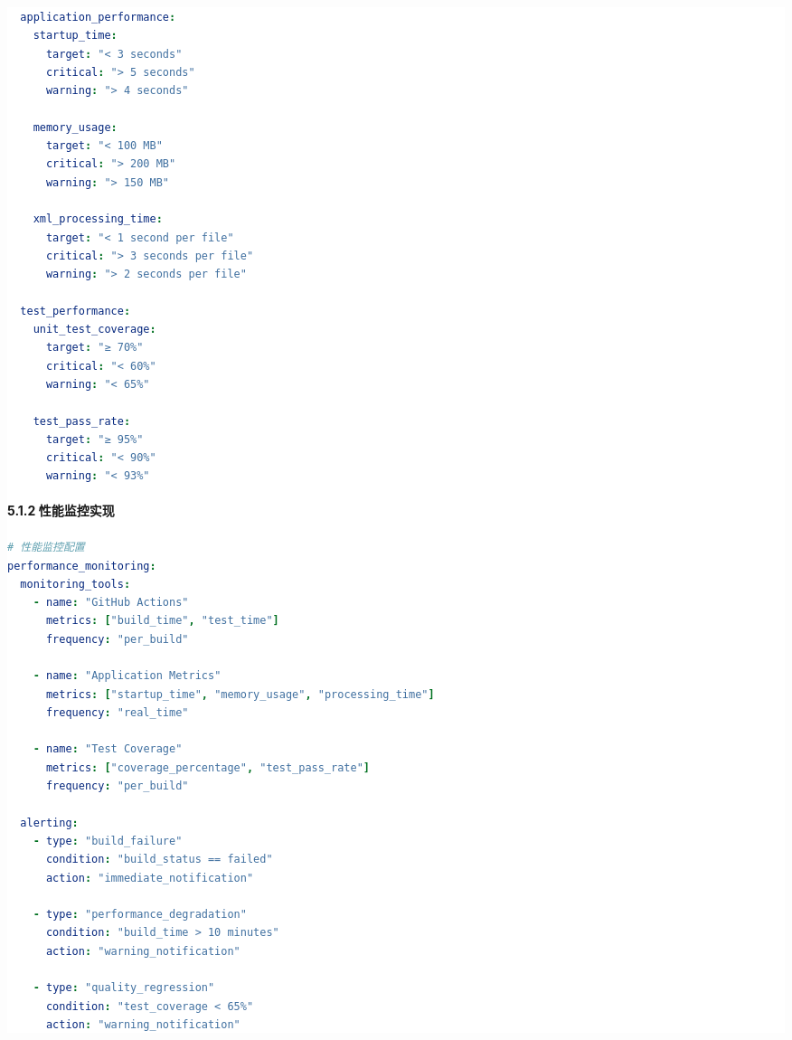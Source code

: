 ```yaml
  application_performance:
    startup_time:
      target: "< 3 seconds"
      critical: "> 5 seconds"
      warning: "> 4 seconds"
    
    memory_usage:
      target: "< 100 MB"
      critical: "> 200 MB"
      warning: "> 150 MB"
    
    xml_processing_time:
      target: "< 1 second per file"
      critical: "> 3 seconds per file"
      warning: "> 2 seconds per file"
  
  test_performance:
    unit_test_coverage:
      target: "≥ 70%"
      critical: "< 60%"
      warning: "< 65%"
    
    test_pass_rate:
      target: "≥ 95%"
      critical: "< 90%"
      warning: "< 93%"
```

#### 5.1.2 性能监控实现
```yaml
# 性能监控配置
performance_monitoring:
  monitoring_tools:
    - name: "GitHub Actions"
      metrics: ["build_time", "test_time"]
      frequency: "per_build"
    
    - name: "Application Metrics"
      metrics: ["startup_time", "memory_usage", "processing_time"]
      frequency: "real_time"
    
    - name: "Test Coverage"
      metrics: ["coverage_percentage", "test_pass_rate"]
      frequency: "per_build"
  
  alerting:
    - type: "build_failure"
      condition: "build_status == failed"
      action: "immediate_notification"
    
    - type: "performance_degradation"
      condition: "build_time > 10 minutes"
      action: "warning_notification"
    
    - type: "quality_regression"
      condition: "test_coverage < 65%"
      action: "warning_notification"
```
